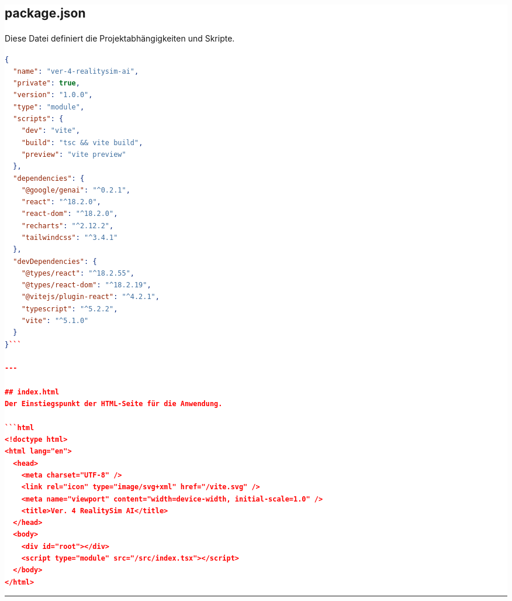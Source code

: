 ## package.json
Diese Datei definiert die Projektabhängigkeiten und Skripte.

```json
{
  "name": "ver-4-realitysim-ai",
  "private": true,
  "version": "1.0.0",
  "type": "module",
  "scripts": {
    "dev": "vite",
    "build": "tsc && vite build",
    "preview": "vite preview"
  },
  "dependencies": {
    "@google/genai": "^0.2.1",
    "react": "^18.2.0",
    "react-dom": "^18.2.0",
    "recharts": "^2.12.2",
    "tailwindcss": "^3.4.1"
  },
  "devDependencies": {
    "@types/react": "^18.2.55",
    "@types/react-dom": "^18.2.19",
    "@vitejs/plugin-react": "^4.2.1",
    "typescript": "^5.2.2",
    "vite": "^5.1.0"
  }
}```

---

## index.html
Der Einstiegspunkt der HTML-Seite für die Anwendung.

```html
<!doctype html>
<html lang="en">
  <head>
    <meta charset="UTF-8" />
    <link rel="icon" type="image/svg+xml" href="/vite.svg" />
    <meta name="viewport" content="width=device-width, initial-scale=1.0" />
    <title>Ver. 4 RealitySim AI</title>
  </head>
  <body>
    <div id="root"></div>
    <script type="module" src="/src/index.tsx"></script>
  </body>
</html>
```

---